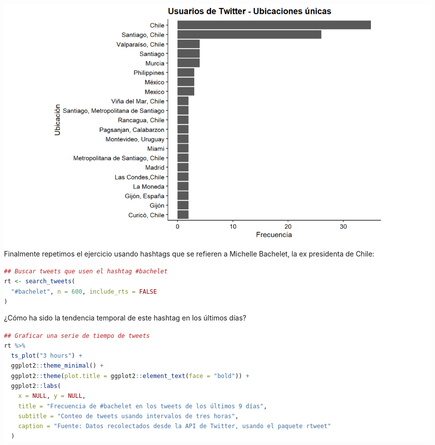 <img src="12-web-mining_es_files/figure-html/unnamed-chunk-37-1.png" width="672" style="display: block; margin: auto;" />

Finalmente repetimos el ejercicio usando hashtags que se refieren a Michelle Bachelet, la ex presidenta de Chile:


```r
## Buscar tweets que usen el hashtag #bachelet
rt <- search_tweets(
  "#bachelet", n = 600, include_rts = FALSE
)
```

¿Cómo ha sido la tendencia temporal de este hashtag en los últimos días?

```r
## Graficar una serie de tiempo de tweets
rt %>%
  ts_plot("3 hours") +
  ggplot2::theme_minimal() +
  ggplot2::theme(plot.title = ggplot2::element_text(face = "bold")) +
  ggplot2::labs(
    x = NULL, y = NULL,
    title = "Frecuencia de #bachelet en los tweets de los últimos 9 días",
    subtitle = "Conteo de tweets usando intervalos de tres horas",
    caption = "Fuente: Datos recolectados desde la API de Twitter, usando el paquete rtweet"
  )
```
